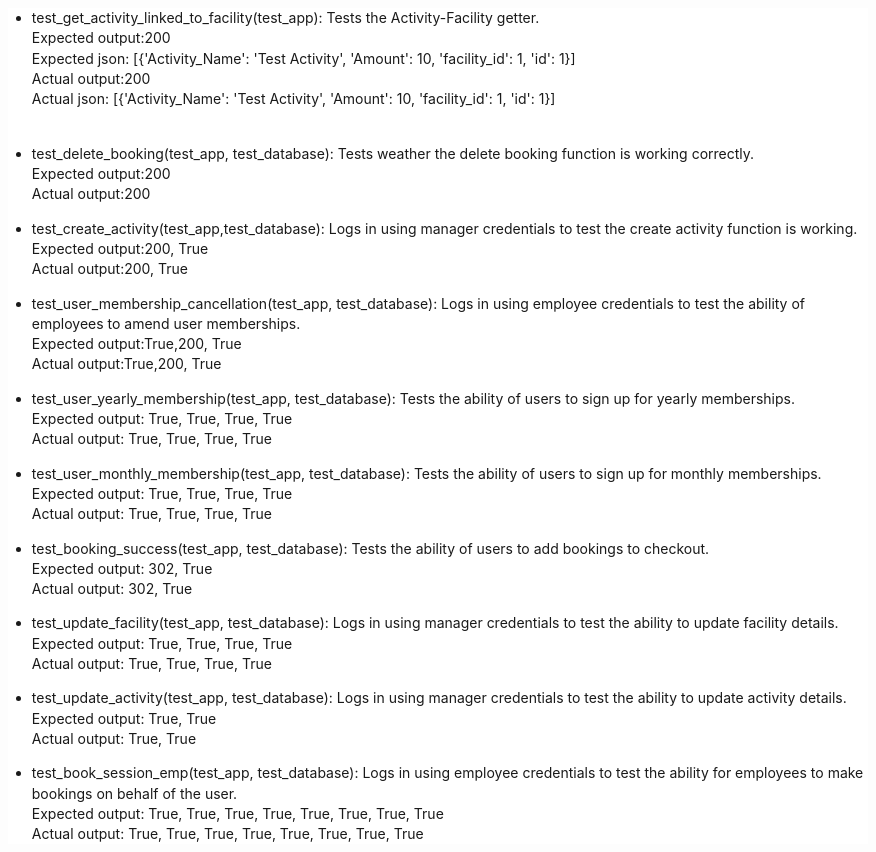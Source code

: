 * test_get_activity_linked_to_facility(test_app): Tests the Activity-Facility getter.<br>
    Expected output:200 <br>
    Expected json: [{'Activity_Name': 'Test Activity', 'Amount': 10, 'facility_id': 1, 'id': 1}]<br>
    Actual output:200 <br>
    Actual json: [{'Activity_Name': 'Test Activity', 'Amount': 10, 'facility_id': 1, 'id': 1}]<br><br>

* test_delete_booking(test_app, test_database): Tests weather the delete booking function is working correctly. <br>
Expected output:200 <br>
Actual output:200 <br>

* test_create_activity(test_app,test_database): Logs in using manager credentials to test the create activity function is working.<br>
Expected output:200, True <br>
Actual output:200, True <br>

* test_user_membership_cancellation(test_app, test_database): Logs in using employee credentials to test the ability of employees to amend user memberships.<br>
Expected output:True,200, True <br>
Actual output:True,200, True <br>

* test_user_yearly_membership(test_app, test_database): Tests the ability of users to sign up for yearly memberships. <br>
Expected output: True, True, True, True <br>
Actual output: True, True, True, True <br>

* test_user_monthly_membership(test_app, test_database): Tests the ability of users to sign up for monthly memberships. <br>
Expected output: True, True, True, True <br>
Actual output: True, True, True, True <br>

* test_booking_success(test_app, test_database):  Tests the ability of users to add bookings to checkout. <br>
Expected output: 302, True <br>
Actual output: 302, True <br>

* test_update_facility(test_app, test_database): Logs in using manager credentials to test the ability to update facility details.<br>
Expected output: True, True, True, True <br>
Actual output: True, True, True, True <br>

* test_update_activity(test_app, test_database): Logs in using manager credentials to test the ability to update activity details.<br>
Expected output: True, True<br>
Actual output: True, True <br>

* test_book_session_emp(test_app, test_database): Logs in using employee credentials to test the ability for employees to make bookings on behalf of the user.<br>
Expected output: True, True, True, True, True, True, True, True <br>
Actual output: True, True, True, True, True, True, True, True <br>
